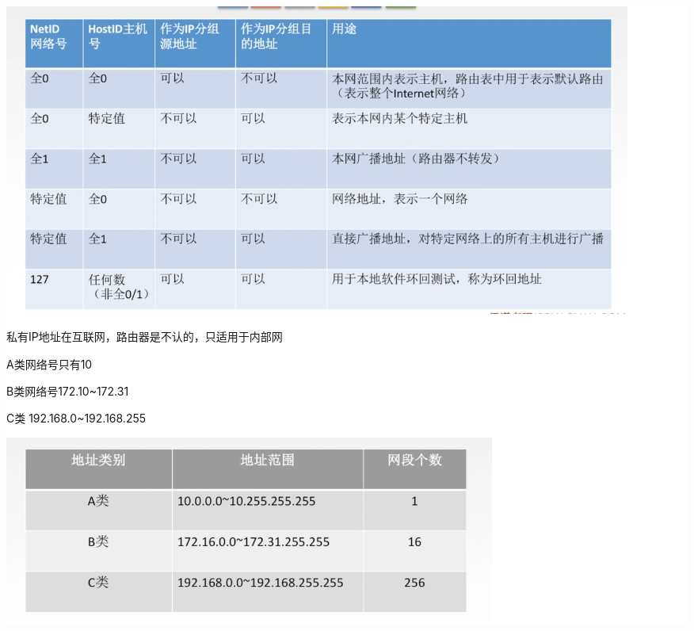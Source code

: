 ![image-20221020223016654](img/image-20221020223016654.png)



私有IP地址在互联网，路由器是不认的，只适用于内部网

A类网络号只有10

B类网络号172.10~172.31

C类 192.168.0~192.168.255

![image-20221020223228944](img/image-20221020223228944.png)


